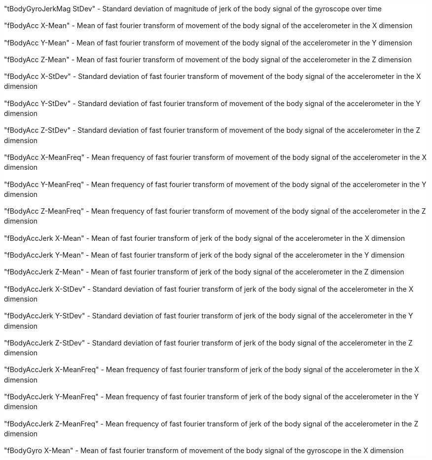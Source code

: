 "tBodyGyroJerkMag StDev" - Standard deviation of magnitude of jerk of the body signal of the gyroscope over time

"fBodyAcc X-Mean" - Mean of fast fourier transform of movement of the body signal of the accelerometer in the X dimension

"fBodyAcc Y-Mean" - Mean of fast fourier transform of movement of the body signal of the accelerometer in the Y dimension

"fBodyAcc Z-Mean" - Mean of fast fourier transform of movement of the body signal of the accelerometer in the Z dimension

"fBodyAcc X-StDev" - Standard deviation of fast fourier transform of movement of the body signal of the accelerometer in the X dimension

"fBodyAcc Y-StDev" - Standard deviation of fast fourier transform of movement of the body signal of the accelerometer in the Y dimension

"fBodyAcc Z-StDev" - Standard deviation of fast fourier transform of movement of the body signal of the accelerometer in the Z dimension

"fBodyAcc X-MeanFreq" - Mean frequency of fast fourier transform of movement of the body signal of the accelerometer in the X dimension

"fBodyAcc Y-MeanFreq" - Mean frequency of fast fourier transform of movement of the body signal of the accelerometer in the Y dimension

"fBodyAcc Z-MeanFreq" - Mean frequency of fast fourier transform of movement of the body signal of the accelerometer in the Z dimension

"fBodyAccJerk X-Mean" - Mean of fast fourier transform of jerk of the body signal of the accelerometer in the X dimension

"fBodyAccJerk Y-Mean" - Mean of fast fourier transform of jerk of the body signal of the accelerometer in the Y dimension

"fBodyAccJerk Z-Mean" - Mean of fast fourier transform of jerk of the body signal of the accelerometer in the Z dimension

"fBodyAccJerk X-StDev" - Standard deviation of fast fourier transform of jerk of the body signal of the accelerometer in the X dimension

"fBodyAccJerk Y-StDev" - Standard deviation of fast fourier transform of jerk of the body signal of the accelerometer in the Y dimension

"fBodyAccJerk Z-StDev" - Standard deviation of fast fourier transform of jerk of the body signal of the accelerometer in the Z dimension

"fBodyAccJerk X-MeanFreq" - Mean frequency of fast fourier transform of jerk of the body signal of the accelerometer in the X dimension

"fBodyAccJerk Y-MeanFreq" - Mean frequency of fast fourier transform of jerk of the body signal of the accelerometer in the Y dimension

"fBodyAccJerk Z-MeanFreq" - Mean frequency of fast fourier transform of jerk of the body signal of the accelerometer in the Z dimension

"fBodyGyro X-Mean" - Mean of fast fourier transform of movement of the body signal of the gyroscope in the X dimension
